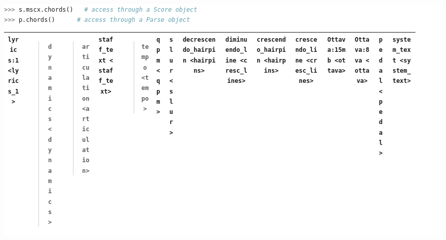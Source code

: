 ``` python
>>> s.mscx.chords()   # access through a Score object
>>> p.chords()      # access through a Parse object
```

<table style="width:94%;">
<colgroup>
<col style="width: 4%" />
<col style="width: 6%" />
<col style="width: 8%" />
<col style="width: 5%" />
<col style="width: 7%" />
<col style="width: 2%" />
<col style="width: 3%" />
<col style="width: 9%" />
<col style="width: 7%" />
<col style="width: 8%" />
<col style="width: 7%" />
<col style="width: 6%" />
<col style="width: 5%" />
<col style="width: 3%" />
<col style="width: 6%" />
</colgroup>
<thead>
<tr class="header">
<th><code class="interpreted-text"
role="ref">lyrics:1 &lt;lyrics_1&gt;</code></th>
<th><blockquote>
<p><code class="interpreted-text"
role="ref">dynamics &lt;dynamics&gt;</code></p>
</blockquote></th>
<th><blockquote>
<p><code class="interpreted-text"
role="ref">articulation &lt;articulation&gt;</code></p>
</blockquote></th>
<th><code class="interpreted-text"
role="ref">staff_text &lt;staff_text&gt;</code></th>
<th><blockquote>
<p><code class="interpreted-text"
role="ref">tempo &lt;tempo&gt;</code></p>
</blockquote></th>
<th><code class="interpreted-text"
role="ref">qpm &lt;qpm&gt;</code></th>
<th><code class="interpreted-text"
role="ref">slur &lt;slur&gt;</code></th>
<th><code class="interpreted-text"
role="ref">decrescendo_hairpin &lt;hairpins&gt;</code></th>
<th><code class="interpreted-text"
role="ref">diminuendo_line &lt;cresc_lines&gt;</code></th>
<th><code class="interpreted-text"
role="ref">crescendo_hairpin &lt;hairpins&gt;</code></th>
<th><code class="interpreted-text"
role="ref">crescendo_line &lt;cresc_lines&gt;</code></th>
<th><code class="interpreted-text"
role="ref">Ottava:15mb &lt;ottava&gt;</code></th>
<th><code class="interpreted-text"
role="ref">Ottava:8va &lt;ottava&gt;</code></th>
<th><code class="interpreted-text"
role="ref">pedal &lt;pedal&gt;</code></th>
<th><code class="interpreted-text"
role="ref">system_text &lt;system_text&gt;</code></th>
</tr>
</thead>
<tbody>